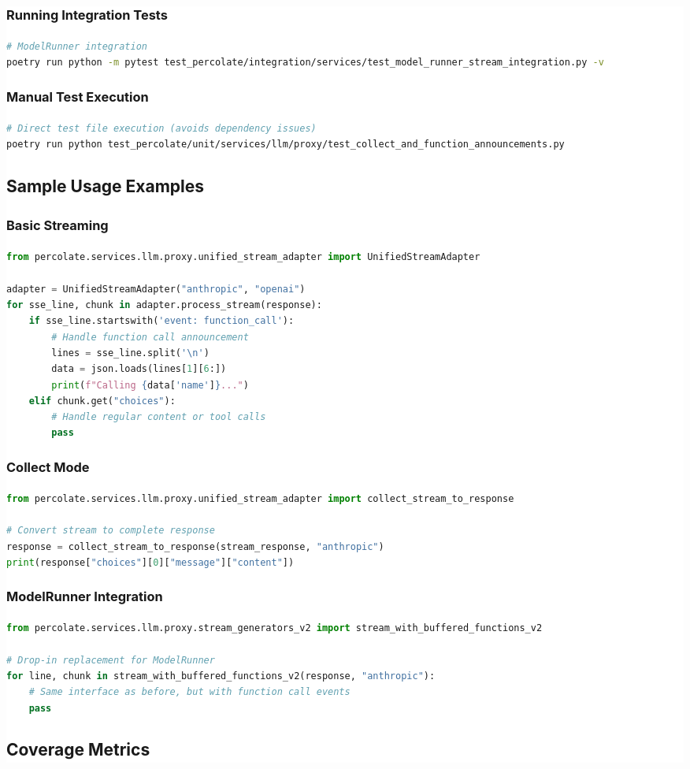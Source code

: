 ### Running Integration Tests  
```bash
# ModelRunner integration
poetry run python -m pytest test_percolate/integration/services/test_model_runner_stream_integration.py -v
```

### Manual Test Execution
```bash
# Direct test file execution (avoids dependency issues)
poetry run python test_percolate/unit/services/llm/proxy/test_collect_and_function_announcements.py
```

## Sample Usage Examples

### Basic Streaming
```python
from percolate.services.llm.proxy.unified_stream_adapter import UnifiedStreamAdapter

adapter = UnifiedStreamAdapter("anthropic", "openai")
for sse_line, chunk in adapter.process_stream(response):
    if sse_line.startswith('event: function_call'):
        # Handle function call announcement
        lines = sse_line.split('\n')
        data = json.loads(lines[1][6:])
        print(f"Calling {data['name']}...")
    elif chunk.get("choices"):
        # Handle regular content or tool calls
        pass
```

### Collect Mode
```python
from percolate.services.llm.proxy.unified_stream_adapter import collect_stream_to_response

# Convert stream to complete response
response = collect_stream_to_response(stream_response, "anthropic")
print(response["choices"][0]["message"]["content"])
```

### ModelRunner Integration
```python
from percolate.services.llm.proxy.stream_generators_v2 import stream_with_buffered_functions_v2

# Drop-in replacement for ModelRunner
for line, chunk in stream_with_buffered_functions_v2(response, "anthropic"):
    # Same interface as before, but with function call events
    pass
```

## Coverage Metrics

